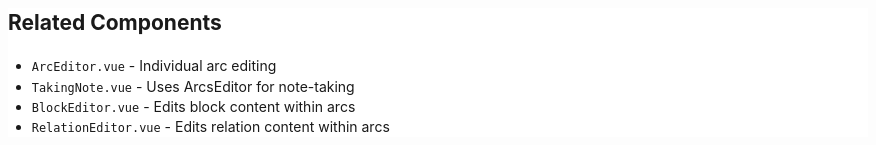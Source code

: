 ## Related Components

- `ArcEditor.vue` - Individual arc editing
- `TakingNote.vue` - Uses ArcsEditor for note-taking
- `BlockEditor.vue` - Edits block content within arcs
- `RelationEditor.vue` - Edits relation content within arcs
